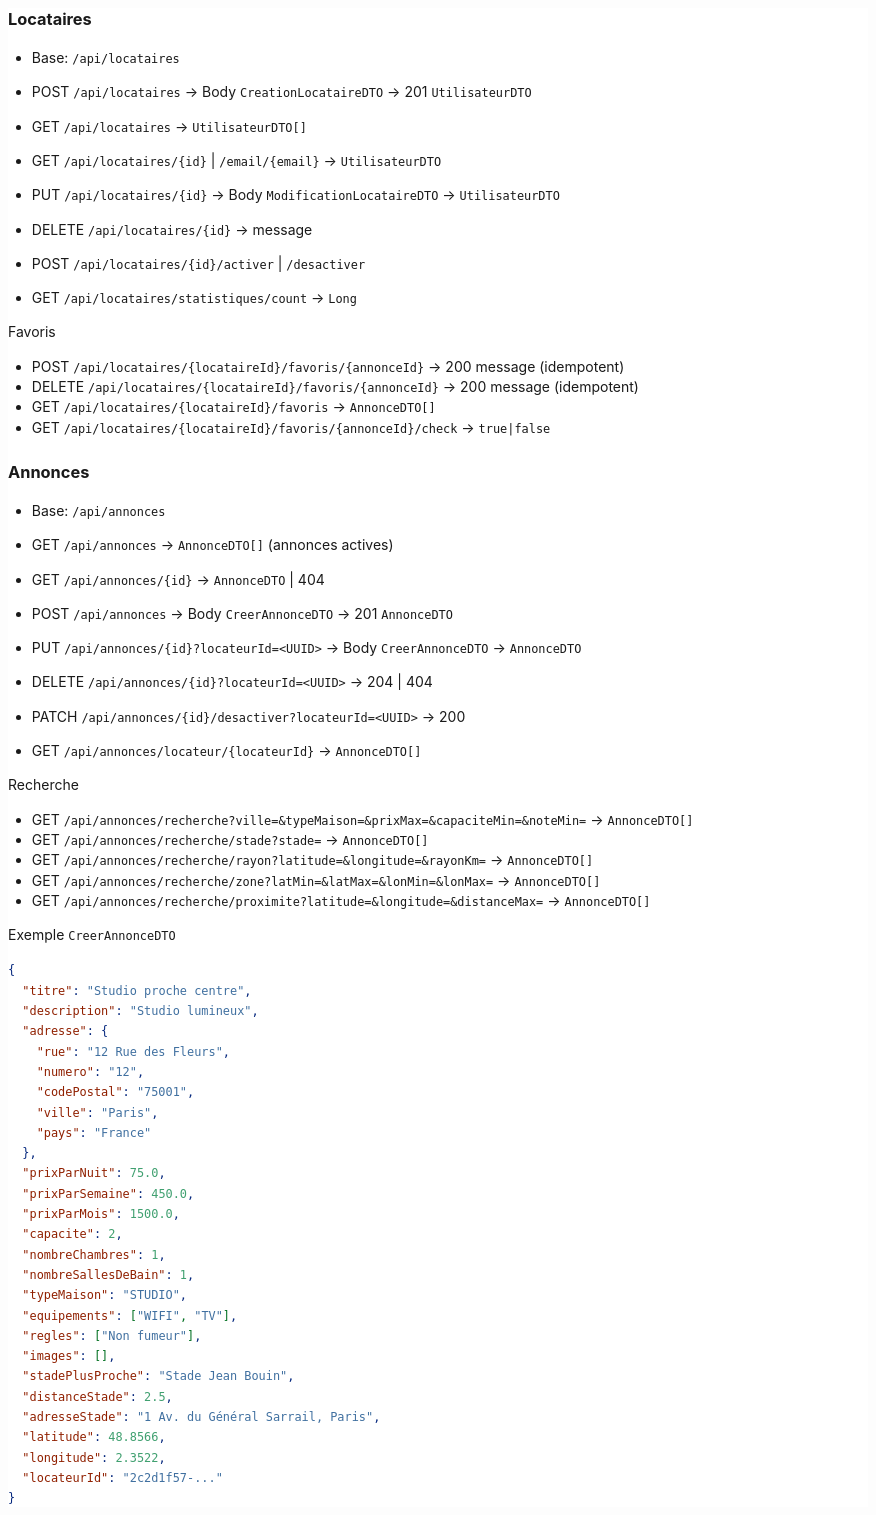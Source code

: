 
### Locataires
- Base: `/api/locataires`

- POST `/api/locataires` → Body `CreationLocataireDTO` → 201 `UtilisateurDTO`
- GET `/api/locataires` → `UtilisateurDTO[]`
- GET `/api/locataires/{id}` | `/email/{email}` → `UtilisateurDTO`
- PUT `/api/locataires/{id}` → Body `ModificationLocataireDTO` → `UtilisateurDTO`
- DELETE `/api/locataires/{id}` → message
- POST `/api/locataires/{id}/activer` | `/desactiver`
- GET `/api/locataires/statistiques/count` → `Long`

Favoris
- POST `/api/locataires/{locataireId}/favoris/{annonceId}` → 200 message (idempotent)
- DELETE `/api/locataires/{locataireId}/favoris/{annonceId}` → 200 message (idempotent)
- GET `/api/locataires/{locataireId}/favoris` → `AnnonceDTO[]`
- GET `/api/locataires/{locataireId}/favoris/{annonceId}/check` → `true|false`


### Annonces
- Base: `/api/annonces`

- GET `/api/annonces` → `AnnonceDTO[]` (annonces actives)
- GET `/api/annonces/{id}` → `AnnonceDTO` | 404
- POST `/api/annonces` → Body `CreerAnnonceDTO` → 201 `AnnonceDTO`
- PUT `/api/annonces/{id}?locateurId=<UUID>` → Body `CreerAnnonceDTO` → `AnnonceDTO`
- DELETE `/api/annonces/{id}?locateurId=<UUID>` → 204 | 404
- PATCH `/api/annonces/{id}/desactiver?locateurId=<UUID>` → 200
- GET `/api/annonces/locateur/{locateurId}` → `AnnonceDTO[]`

Recherche
- GET `/api/annonces/recherche?ville=&typeMaison=&prixMax=&capaciteMin=&noteMin=` → `AnnonceDTO[]`
- GET `/api/annonces/recherche/stade?stade=` → `AnnonceDTO[]`
- GET `/api/annonces/recherche/rayon?latitude=&longitude=&rayonKm=` → `AnnonceDTO[]`
- GET `/api/annonces/recherche/zone?latMin=&latMax=&lonMin=&lonMax=` → `AnnonceDTO[]`
- GET `/api/annonces/recherche/proximite?latitude=&longitude=&distanceMax=` → `AnnonceDTO[]`

Exemple `CreerAnnonceDTO`
```json
{
  "titre": "Studio proche centre",
  "description": "Studio lumineux",
  "adresse": {
    "rue": "12 Rue des Fleurs",
    "numero": "12",
    "codePostal": "75001",
    "ville": "Paris",
    "pays": "France"
  },
  "prixParNuit": 75.0,
  "prixParSemaine": 450.0,
  "prixParMois": 1500.0,
  "capacite": 2,
  "nombreChambres": 1,
  "nombreSallesDeBain": 1,
  "typeMaison": "STUDIO",
  "equipements": ["WIFI", "TV"],
  "regles": ["Non fumeur"],
  "images": [],
  "stadePlusProche": "Stade Jean Bouin",
  "distanceStade": 2.5,
  "adresseStade": "1 Av. du Général Sarrail, Paris",
  "latitude": 48.8566,
  "longitude": 2.3522,
  "locateurId": "2c2d1f57-..."
}
```